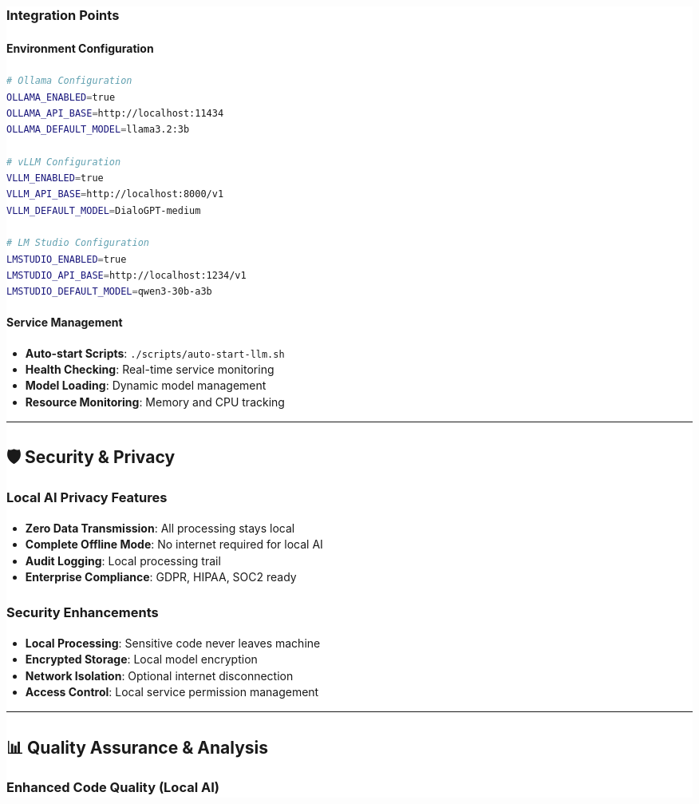 ### Integration Points

#### Environment Configuration

```bash
# Ollama Configuration
OLLAMA_ENABLED=true
OLLAMA_API_BASE=http://localhost:11434
OLLAMA_DEFAULT_MODEL=llama3.2:3b

# vLLM Configuration
VLLM_ENABLED=true
VLLM_API_BASE=http://localhost:8000/v1
VLLM_DEFAULT_MODEL=DialoGPT-medium

# LM Studio Configuration
LMSTUDIO_ENABLED=true
LMSTUDIO_API_BASE=http://localhost:1234/v1
LMSTUDIO_DEFAULT_MODEL=qwen3-30b-a3b
```

#### Service Management

- **Auto-start Scripts**: `./scripts/auto-start-llm.sh`
- **Health Checking**: Real-time service monitoring
- **Model Loading**: Dynamic model management
- **Resource Monitoring**: Memory and CPU tracking

---

## 🛡️ Security & Privacy

### Local AI Privacy Features

- **Zero Data Transmission**: All processing stays local
- **Complete Offline Mode**: No internet required for local AI
- **Audit Logging**: Local processing trail
- **Enterprise Compliance**: GDPR, HIPAA, SOC2 ready

### Security Enhancements

- **Local Processing**: Sensitive code never leaves machine
- **Encrypted Storage**: Local model encryption
- **Network Isolation**: Optional internet disconnection
- **Access Control**: Local service permission management

---

## 📊 Quality Assurance & Analysis

### Enhanced Code Quality (Local AI)
